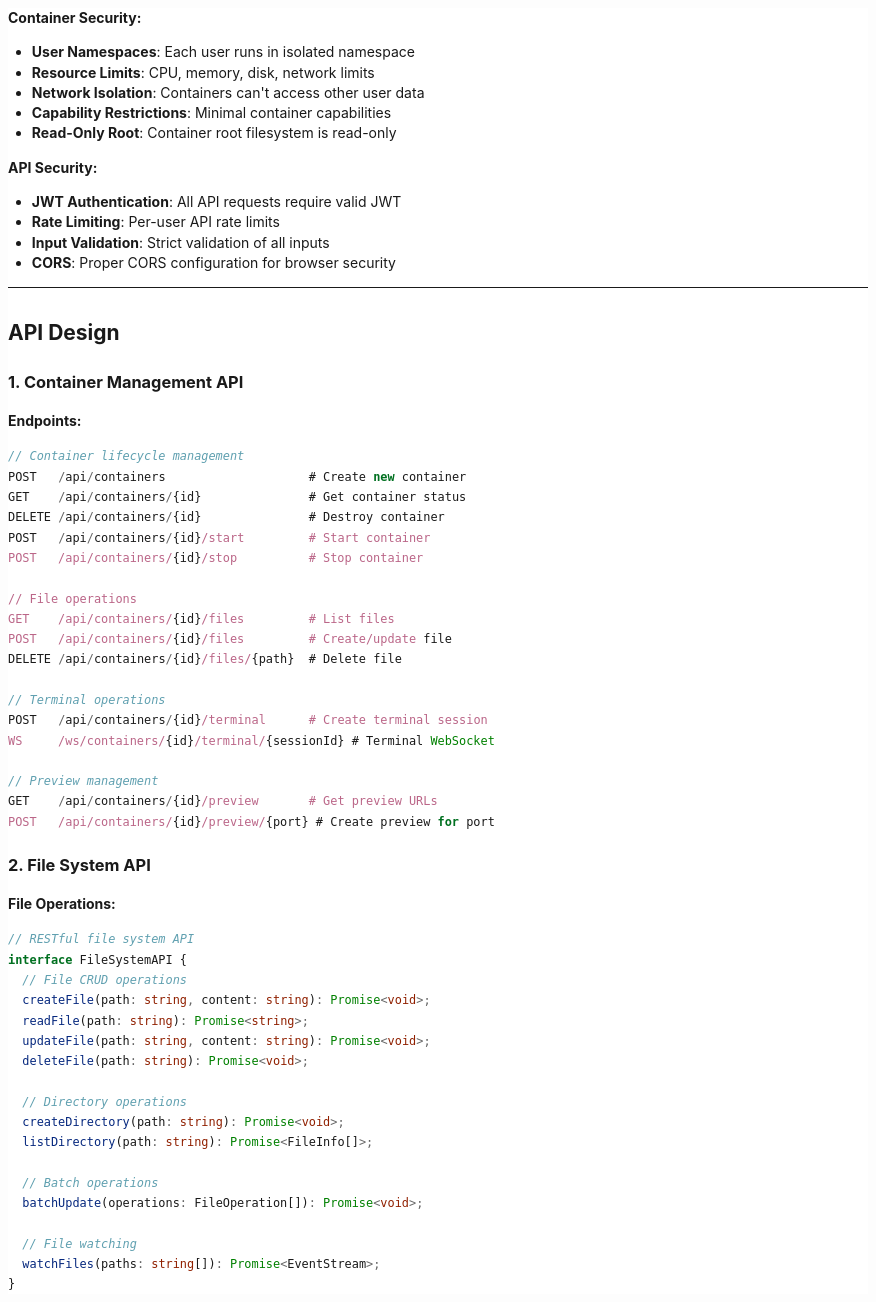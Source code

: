 **Container Security:**
- **User Namespaces**: Each user runs in isolated namespace
- **Resource Limits**: CPU, memory, disk, network limits
- **Network Isolation**: Containers can't access other user data
- **Capability Restrictions**: Minimal container capabilities
- **Read-Only Root**: Container root filesystem is read-only

**API Security:**
- **JWT Authentication**: All API requests require valid JWT
- **Rate Limiting**: Per-user API rate limits
- **Input Validation**: Strict validation of all inputs
- **CORS**: Proper CORS configuration for browser security

---

## API Design

### 1. Container Management API

**Endpoints:**
```typescript
// Container lifecycle management
POST   /api/containers                    # Create new container
GET    /api/containers/{id}               # Get container status
DELETE /api/containers/{id}               # Destroy container
POST   /api/containers/{id}/start         # Start container
POST   /api/containers/{id}/stop          # Stop container

// File operations
GET    /api/containers/{id}/files         # List files
POST   /api/containers/{id}/files         # Create/update file
DELETE /api/containers/{id}/files/{path}  # Delete file

// Terminal operations
POST   /api/containers/{id}/terminal      # Create terminal session
WS     /ws/containers/{id}/terminal/{sessionId} # Terminal WebSocket

// Preview management
GET    /api/containers/{id}/preview       # Get preview URLs
POST   /api/containers/{id}/preview/{port} # Create preview for port
```

### 2. File System API

**File Operations:**
```typescript
// RESTful file system API
interface FileSystemAPI {
  // File CRUD operations
  createFile(path: string, content: string): Promise<void>;
  readFile(path: string): Promise<string>;
  updateFile(path: string, content: string): Promise<void>;
  deleteFile(path: string): Promise<void>;
  
  // Directory operations
  createDirectory(path: string): Promise<void>;
  listDirectory(path: string): Promise<FileInfo[]>;
  
  // Batch operations
  batchUpdate(operations: FileOperation[]): Promise<void>;
  
  // File watching
  watchFiles(paths: string[]): Promise<EventStream>;
}
```
